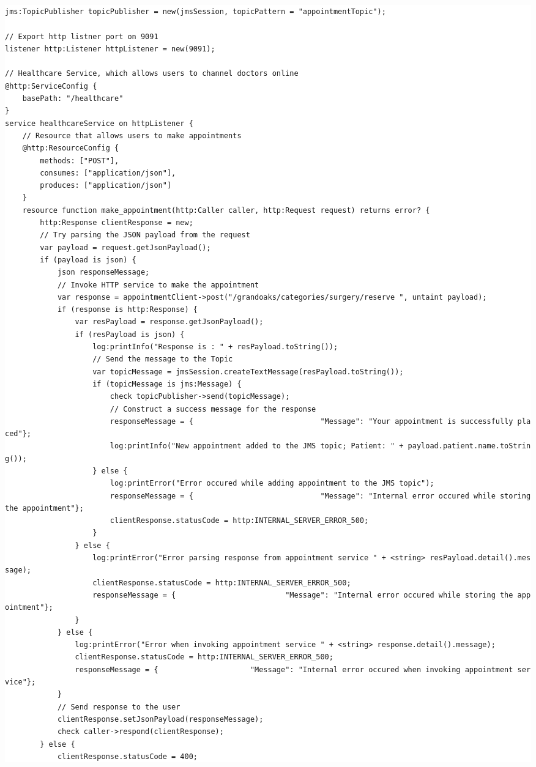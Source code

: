 ```ballerina
jms:TopicPublisher topicPublisher = new(jmsSession, topicPattern = "appointmentTopic");

// Export http listner port on 9091
listener http:Listener httpListener = new(9091);

// Healthcare Service, which allows users to channel doctors online
@http:ServiceConfig {
    basePath: "/healthcare"
}
service healthcareService on httpListener {
    // Resource that allows users to make appointments
    @http:ResourceConfig {
        methods: ["POST"],
        consumes: ["application/json"],
        produces: ["application/json"]
    }
    resource function make_appointment(http:Caller caller, http:Request request) returns error? {
        http:Response clientResponse = new;
        // Try parsing the JSON payload from the request
        var payload = request.getJsonPayload();
        if (payload is json) {
            json responseMessage;
            // Invoke HTTP service to make the appointment
            var response = appointmentClient->post("/grandoaks/categories/surgery/reserve ", untaint payload);
            if (response is http:Response) {
                var resPayload = response.getJsonPayload();
                if (resPayload is json) {
                    log:printInfo("Response is : " + resPayload.toString());
                    // Send the message to the Topic
                    var topicMessage = jmsSession.createTextMessage(resPayload.toString());
                    if (topicMessage is jms:Message) {
                        check topicPublisher->send(topicMessage);
                        // Construct a success message for the response
                        responseMessage = {                             "Message": "Your appointment is successfully placed"};
                        log:printInfo("New appointment added to the JMS topic; Patient: " + payload.patient.name.toString());
                    } else {
                        log:printError("Error occured while adding appointment to the JMS topic");
                        responseMessage = {                             "Message": "Internal error occured while storing the appointment"};
                        clientResponse.statusCode = http:INTERNAL_SERVER_ERROR_500;
                    }
                } else {
                    log:printError("Error parsing response from appointment service " + <string> resPayload.detail().message);
                    clientResponse.statusCode = http:INTERNAL_SERVER_ERROR_500;
                    responseMessage = {                         "Message": "Internal error occured while storing the appointment"};
                }
            } else {
                log:printError("Error when invoking appointment service " + <string> response.detail().message);
                clientResponse.statusCode = http:INTERNAL_SERVER_ERROR_500;
                responseMessage = {                     "Message": "Internal error occured when invoking appointment service"};
            }
            // Send response to the user
            clientResponse.setJsonPayload(responseMessage);
            check caller->respond(clientResponse);
        } else {
            clientResponse.statusCode = 400;
```